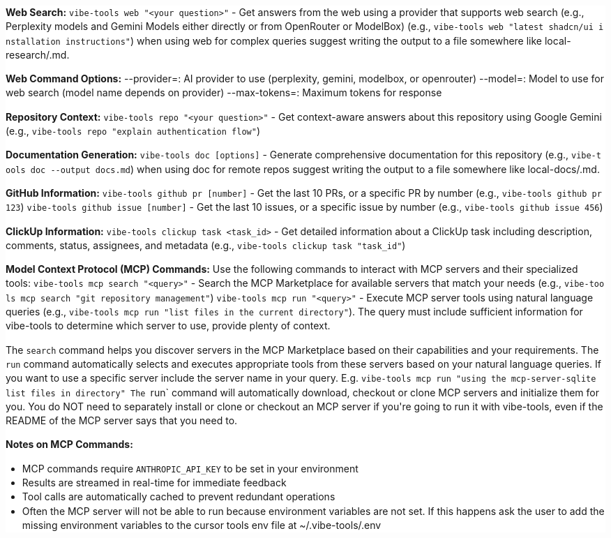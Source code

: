 **Web Search:**
`vibe-tools web "<your question>"` - Get answers from the web using a provider that supports web search (e.g., Perplexity models and Gemini Models either directly or from OpenRouter or ModelBox) (e.g., `vibe-tools web "latest shadcn/ui installation instructions"`)
when using web for complex queries suggest writing the output to a file somewhere like local-research/<query summary>.md.

**Web Command Options:**
--provider=<provider>: AI provider to use (perplexity, gemini, modelbox, or openrouter)
--model=<model>: Model to use for web search (model name depends on provider)
--max-tokens=<number>: Maximum tokens for response

**Repository Context:**
`vibe-tools repo "<your question>"` - Get context-aware answers about this repository using Google Gemini (e.g., `vibe-tools repo "explain authentication flow"`)

**Documentation Generation:**
`vibe-tools doc [options]` - Generate comprehensive documentation for this repository (e.g., `vibe-tools doc --output docs.md`)
when using doc for remote repos suggest writing the output to a file somewhere like local-docs/<repo-name>.md.

**GitHub Information:**
`vibe-tools github pr [number]` - Get the last 10 PRs, or a specific PR by number (e.g., `vibe-tools github pr 123`)
`vibe-tools github issue [number]` - Get the last 10 issues, or a specific issue by number (e.g., `vibe-tools github issue 456`)

**ClickUp Information:**
`vibe-tools clickup task <task_id>` - Get detailed information about a ClickUp task including description, comments, status, assignees, and metadata (e.g., `vibe-tools clickup task "task_id"`)

**Model Context Protocol (MCP) Commands:**
Use the following commands to interact with MCP servers and their specialized tools:
`vibe-tools mcp search "<query>"` - Search the MCP Marketplace for available servers that match your needs (e.g., `vibe-tools mcp search "git repository management"`)
`vibe-tools mcp run "<query>"` - Execute MCP server tools using natural language queries (e.g., `vibe-tools mcp run "list files in the current directory"`). The query must include sufficient information for vibe-tools to determine which server to use, provide plenty of context.

The `search` command helps you discover servers in the MCP Marketplace based on their capabilities and your requirements. The `run` command automatically selects and executes appropriate tools from these servers based on your natural language queries. If you want to use a specific server include the server name in your query. E.g. `vibe-tools mcp run "using the mcp-server-sqlite list files in directory"
The `run` command will automatically download, checkout or clone MCP servers and initialize them for you. You do NOT need to separately install or clone or checkout an MCP server if you're going to run it with vibe-tools, even if the README of the MCP server says that you need to.

**Notes on MCP Commands:**
- MCP commands require `ANTHROPIC_API_KEY` to be set in your environment
- Results are streamed in real-time for immediate feedback
- Tool calls are automatically cached to prevent redundant operations
- Often the MCP server will not be able to run because environment variables are not set. If this happens ask the user to add the missing environment variables to the cursor tools env file at ~/.vibe-tools/.env
